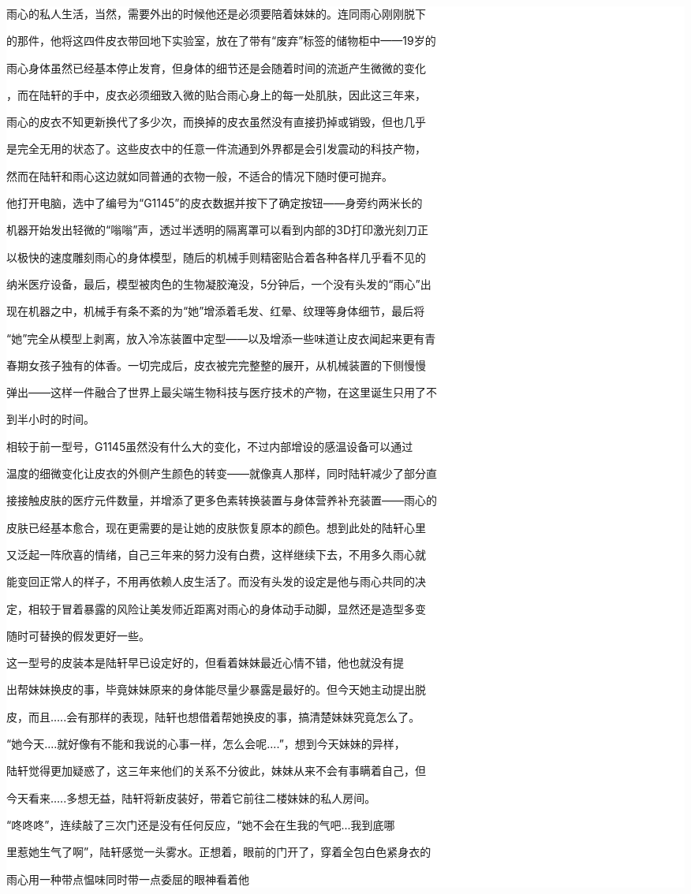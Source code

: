 雨心的私人生活，当然，需要外出的时候他还是必须要陪着妹妹的。连同雨心刚刚脱下

的那件，他将这四件皮衣带回地下实验室，放在了带有“废弃”标签的储物柜中——19岁的

雨心身体虽然已经基本停止发育，但身体的细节还是会随着时间的流逝产生微微的变化

，而在陆轩的手中，皮衣必须细致入微的贴合雨心身上的每一处肌肤，因此这三年来，

雨心的皮衣不知更新换代了多少次，而换掉的皮衣虽然没有直接扔掉或销毁，但也几乎

是完全无用的状态了。这些皮衣中的任意一件流通到外界都是会引发震动的科技产物，

然而在陆轩和雨心这边就如同普通的衣物一般，不适合的情况下随时便可抛弃。

他打开电脑，选中了编号为“G1145”的皮衣数据并按下了确定按钮——身旁约两米长的

机器开始发出轻微的“嗡嗡”声，透过半透明的隔离罩可以看到内部的3D打印激光刻刀正

以极快的速度雕刻雨心的身体模型，随后的机械手则精密贴合着各种各样几乎看不见的

纳米医疗设备，最后，模型被肉色的生物凝胶淹没，5分钟后，一个没有头发的“雨心”出

现在机器之中，机械手有条不紊的为“她”增添着毛发、红晕、纹理等身体细节，最后将

“她”完全从模型上剥离，放入冷冻装置中定型——以及增添一些味道让皮衣闻起来更有青

春期女孩子独有的体香。一切完成后，皮衣被完完整整的展开，从机械装置的下侧慢慢

弹出——这样一件融合了世界上最尖端生物科技与医疗技术的产物，在这里诞生只用了不

到半小时的时间。

相较于前一型号，G1145虽然没有什么大的变化，不过内部增设的感温设备可以通过

温度的细微变化让皮衣的外侧产生颜色的转变——就像真人那样，同时陆轩减少了部分直

接接触皮肤的医疗元件数量，并增添了更多色素转换装置与身体营养补充装置——雨心的

皮肤已经基本愈合，现在更需要的是让她的皮肤恢复原本的颜色。想到此处的陆轩心里

又泛起一阵欣喜的情绪，自己三年来的努力没有白费，这样继续下去，不用多久雨心就

能变回正常人的样子，不用再依赖人皮生活了。而没有头发的设定是他与雨心共同的决

定，相较于冒着暴露的风险让美发师近距离对雨心的身体动手动脚，显然还是造型多变

随时可替换的假发更好一些。

这一型号的皮装本是陆轩早已设定好的，但看着妹妹最近心情不错，他也就没有提

出帮妹妹换皮的事，毕竟妹妹原来的身体能尽量少暴露是最好的。但今天她主动提出脱

皮，而且.....会有那样的表现，陆轩也想借着帮她换皮的事，搞清楚妹妹究竟怎么了。

“她今天....就好像有不能和我说的心事一样，怎么会呢....”，想到今天妹妹的异样，

陆轩觉得更加疑惑了，这三年来他们的关系不分彼此，妹妹从来不会有事瞒着自己，但

今天看来.....多想无益，陆轩将新皮装好，带着它前往二楼妹妹的私人房间。

“咚咚咚”，连续敲了三次门还是没有任何反应，“她不会在生我的气吧...我到底哪

里惹她生气了啊”，陆轩感觉一头雾水。正想着，眼前的门开了，穿着全包白色紧身衣的

雨心用一种带点愠味同时带一点委屈的眼神看着他
